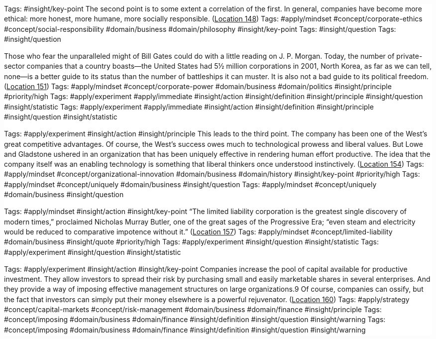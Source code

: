Tags: #insight/key-point
The second point is to some extent a correlation of the first. In general, companies have become more ethical: more honest, more humane, more socially responsible. ([Location 148](https://readwise.io/to_kindle?action=open&asin=B004SOVAL2&location=148))
Tags: #apply/mindset #concept/corporate-ethics #concept/social-responsibility #domain/business #domain/philosophy #insight/key-point
Tags: #insight/question
Tags: #insight/question
  
Those who fear the unparalleled might of Bill Gates could do with a little reading on J. P. Morgan. Today, the number of private-sector companies that a country boasts—the United States had 5½ million corporations in 2001, North Korea, as far as we can tell, none—is a better guide to its status than the number of battleships it can muster. It is also not a bad guide to its political freedom. ([Location 151](https://readwise.io/to_kindle?action=open&asin=B004SOVAL2&location=151))
Tags: #apply/mindset #concept/corporate-power #domain/business #domain/politics #insight/principle #priority/high
Tags: #apply/experiment #apply/immediate #insight/action #insight/definition #insight/principle #insight/question #insight/statistic
Tags: #apply/experiment #apply/immediate #insight/action #insight/definition #insight/principle #insight/question #insight/statistic
  
Tags: #apply/experiment #insight/action #insight/principle
This leads to the third point. The company has been one of the West’s great competitive advantages. Of course, the West’s success owes much to technological prowess and liberal values. But Lowe and Gladstone ushered in an organization that has been uniquely effective in rendering human effort productive. The idea that the company itself was an enabling technology is something that liberal thinkers once understood instinctively. ([Location 154](https://readwise.io/to_kindle?action=open&asin=B004SOVAL2&location=154))
Tags: #apply/mindset #concept/organizational-innovation #domain/business #domain/history #insight/key-point #priority/high
Tags: #apply/mindset #concept/uniquely #domain/business #insight/question
Tags: #apply/mindset #concept/uniquely #domain/business #insight/question
  
Tags: #apply/mindset #insight/action #insight/key-point
“The limited liability corporation is the greatest single discovery of modern times,” proclaimed Nicholas Murray Butler, one of the great sages of the Progressive Era; “even steam and electricity would be reduced to comparative impotence without it.” ([Location 157](https://readwise.io/to_kindle?action=open&asin=B004SOVAL2&location=157))
Tags: #apply/mindset #concept/limited-liability #domain/business #insight/quote #priority/high
Tags: #apply/experiment #insight/question #insight/statistic
Tags: #apply/experiment #insight/question #insight/statistic
  
Tags: #apply/experiment #insight/action #insight/key-point
Companies increase the pool of capital available for productive investment. They allow investors to spread their risk by purchasing small and easily marketable shares in several enterprises. And they provide a way of imposing effective management structures on large organizations.9 Of course, companies can ossify, but the fact that investors can simply put their money elsewhere is a powerful rejuvenator. ([Location 160](https://readwise.io/to_kindle?action=open&asin=B004SOVAL2&location=160))
Tags: #apply/strategy #concept/capital-markets #concept/risk-management #domain/business #domain/finance #insight/principle
Tags: #concept/imposing #domain/business #domain/finance #insight/definition #insight/question #insight/warning
Tags: #concept/imposing #domain/business #domain/finance #insight/definition #insight/question #insight/warning
  